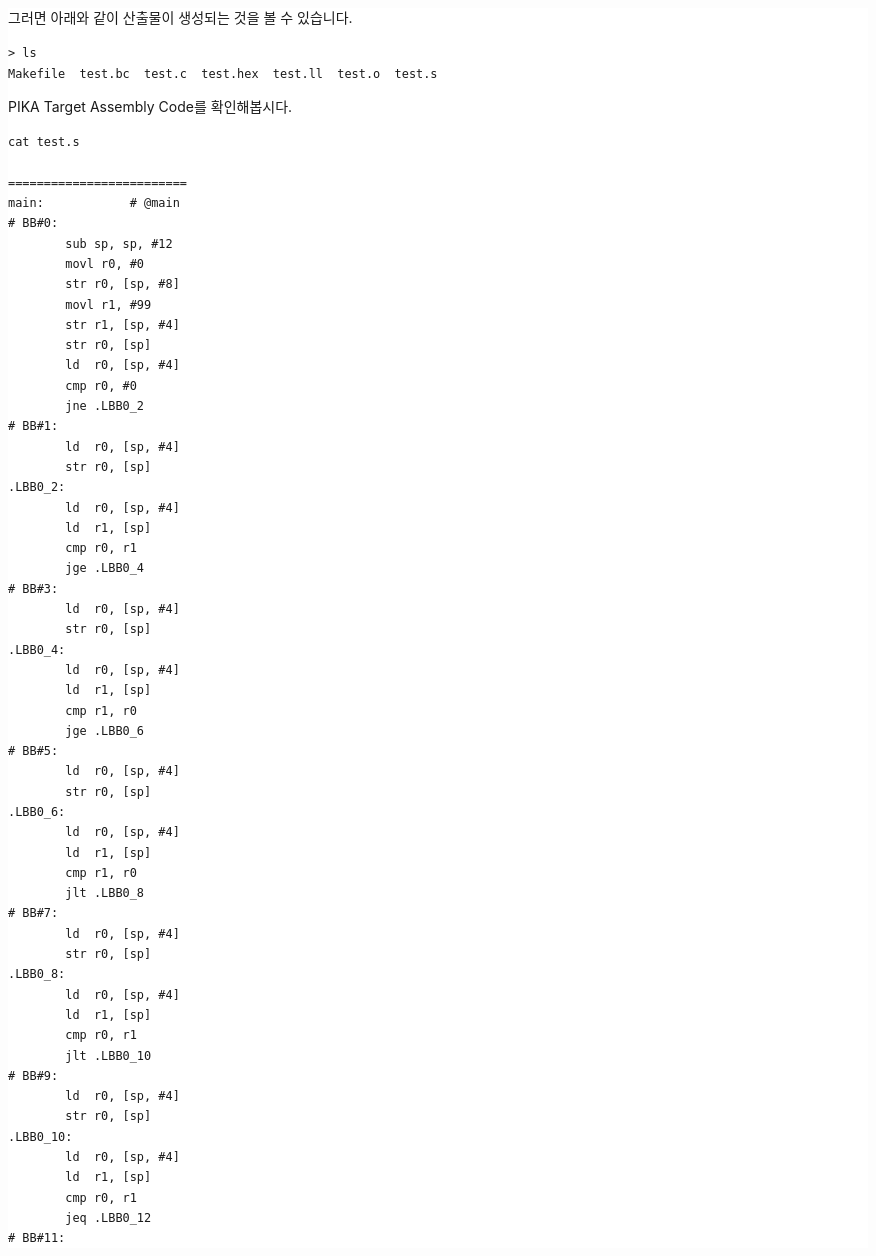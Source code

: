 그러면 아래와 같이 산출물이 생성되는 것을 볼 수 있습니다.

```
> ls
Makefile  test.bc  test.c  test.hex  test.ll  test.o  test.s
```

PIKA Target Assembly Code를 확인해봅시다.

```
cat test.s

=========================
main:            # @main
# BB#0:
        sub sp, sp, #12
        movl r0, #0
        str r0, [sp, #8]
        movl r1, #99
        str r1, [sp, #4]
        str r0, [sp]
        ld  r0, [sp, #4]
        cmp r0, #0
        jne .LBB0_2
# BB#1:
        ld  r0, [sp, #4]
        str r0, [sp]
.LBB0_2:
        ld  r0, [sp, #4]
        ld  r1, [sp]
        cmp r0, r1
        jge .LBB0_4
# BB#3:
        ld  r0, [sp, #4]
        str r0, [sp]
.LBB0_4:
        ld  r0, [sp, #4]
        ld  r1, [sp]
        cmp r1, r0
        jge .LBB0_6
# BB#5:
        ld  r0, [sp, #4]
        str r0, [sp]
.LBB0_6:
        ld  r0, [sp, #4]
        ld  r1, [sp]
        cmp r1, r0
        jlt .LBB0_8
# BB#7:
        ld  r0, [sp, #4]
        str r0, [sp]
.LBB0_8:
        ld  r0, [sp, #4]
        ld  r1, [sp]
        cmp r0, r1
        jlt .LBB0_10
# BB#9:
        ld  r0, [sp, #4]
        str r0, [sp]
.LBB0_10:
        ld  r0, [sp, #4]
        ld  r1, [sp]
        cmp r0, r1
        jeq .LBB0_12
# BB#11:
```